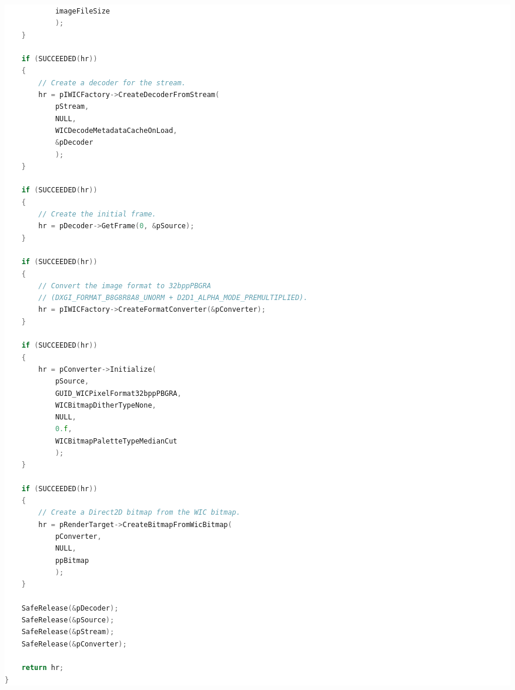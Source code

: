 ```C++
            imageFileSize
            );
    }

    if (SUCCEEDED(hr))
    {
        // Create a decoder for the stream.
        hr = pIWICFactory->CreateDecoderFromStream(
            pStream,
            NULL,
            WICDecodeMetadataCacheOnLoad,
            &pDecoder
            );
    }

    if (SUCCEEDED(hr))
    {
        // Create the initial frame.
        hr = pDecoder->GetFrame(0, &pSource);
    }

    if (SUCCEEDED(hr))
    {
        // Convert the image format to 32bppPBGRA
        // (DXGI_FORMAT_B8G8R8A8_UNORM + D2D1_ALPHA_MODE_PREMULTIPLIED).
        hr = pIWICFactory->CreateFormatConverter(&pConverter);
    }

    if (SUCCEEDED(hr))
    {
        hr = pConverter->Initialize(
            pSource,
            GUID_WICPixelFormat32bppPBGRA,
            WICBitmapDitherTypeNone,
            NULL,
            0.f,
            WICBitmapPaletteTypeMedianCut
            );
    }

    if (SUCCEEDED(hr))
    {
        // Create a Direct2D bitmap from the WIC bitmap.
        hr = pRenderTarget->CreateBitmapFromWicBitmap(
            pConverter,
            NULL,
            ppBitmap
            );
    }

    SafeRelease(&pDecoder);
    SafeRelease(&pSource);
    SafeRelease(&pStream);
    SafeRelease(&pConverter);

    return hr;
}
```
